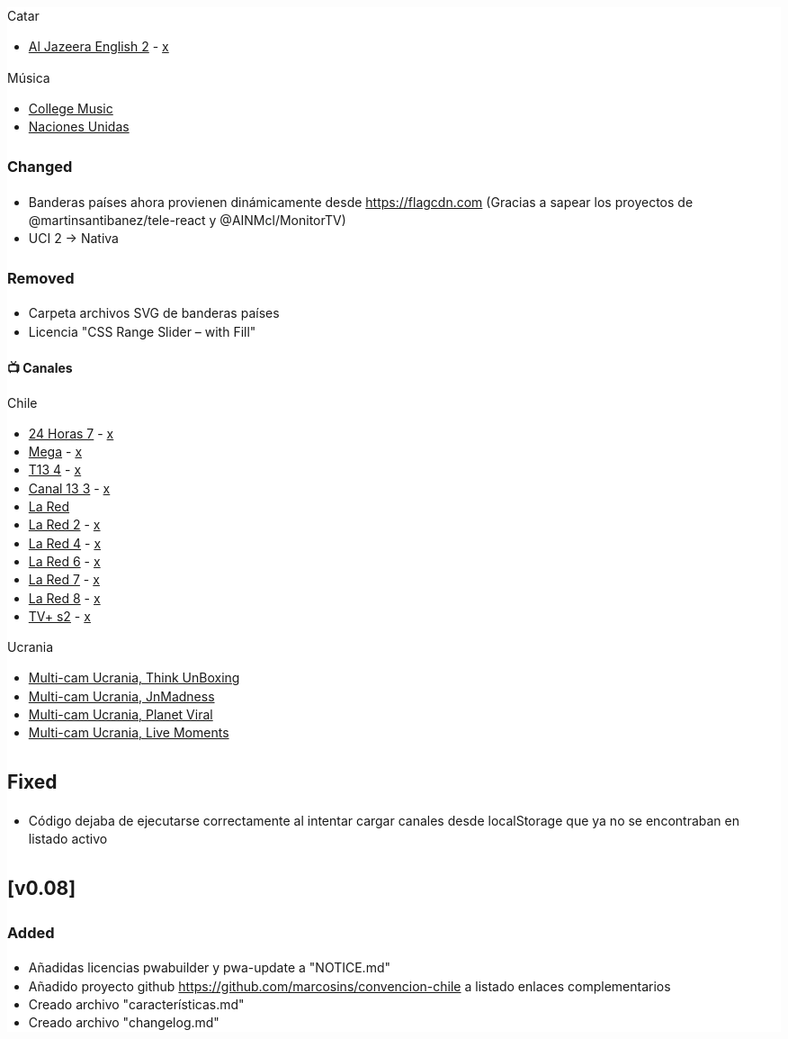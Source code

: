 Catar
- [Al Jazeera English 2](https://www.aljazeera.com/live/) - [x](https://vidgrid.tk.gg/)

Música
- [College Music](https://www.youtube.com/channel/UCWzZ5TIGoZ6o-KtbGCyhnhg)
- [Naciones Unidas](https://www.youtube.com/channel/UC5O114-PQNYkurlTg6hekZw)

### Changed
- Banderas países ahora provienen dinámicamente desde https://flagcdn.com (Gracias a sapear los proyectos de @martinsantibanez/tele-react y @AINMcl/MonitorTV)
- UCI 2 -> Nativa

### Removed
- Carpeta archivos SVG de banderas países
- Licencia "CSS Range Slider – with Fill"

#### 📺 Canales
Chile
- [24 Horas 7](https://www.twitch.tv/24horas_tvn) - [x](https://github.com/AINMcl/MonitorTV/blob/05188eeaea9622e986b338f63a46fb189898184f/IPTV/AINM.m3u)
- [Mega](https://www.mega.cl/) - [x](https://www.m3u.cl/iptv-chile.php)
- [T13 4](https://www.t13.cl/) - [x](https://github.com/AINMcl/MonitorTV/blob/05188eeaea9622e986b338f63a46fb189898184f/IPTV/AINM.m3u)
- [Canal 13 3](https://www.13.cl/en-vivo) - [x](https://github.com/AINMcl/MonitorTV/blob/05188eeaea9622e986b338f63a46fb189898184f/IPTV/AINM.m3u)
- [La Red](https://www.lared.cl/senal-online)
- [La Red 2](https://www.lared.cl/senal-online) - [x](https://raw.githubusercontent.com/Televito/TDT-Mundo/main/IPTV)
- [La Red 4](https://www.lared.cl/senal-online) - [x](https://m3u.cl/lista-iptv-chile.php)
- [La Red 6](https://www.lared.cl/senal-online) - [x](https://github.com/WJS1978/IPTV/blob/56dbbc76e3f1167966459f0d708b514bb792ae9c/iptv.m3u)
- [La Red 7](https://www.lared.cl/senal-online) - [x](https://github.com/iptv-org/iptv/blob/master/channels/cl.m3u)
- [La Red 8](https://www.lared.cl/senal-online) - [x](https://github.com/iptv-org/iptv/blob/master/channels/cl.m3u)
- [TV+ s2](https://www.chilevision.cl/senal-online) - [x](https://m3u.cl/lista-iptv-chile.php)

Ucrania
- [Multi-cam Ucrania, Think UnBoxing](https://www.youtube.com/channel/UC9gZNwBbScfFKHipRhlkjmA)
- [Multi-cam Ucrania, JnMadness](https://www.youtube.com/channel/UCa4j52YYLqhmhxwG_ryhFwg)
- [Multi-cam Ucrania, Planet Viral](https://www.youtube.com/channel/UCs0rWQqjVIfsLHgZxt-Oduw)
- [Multi-cam Ucrania, Live Moments](https://www.youtube.com/channel/UCe5k7sBfXZ5rHpJXUi9BA9A)

## Fixed
- Código dejaba de ejecutarse correctamente al intentar cargar canales desde localStorage que ya no se encontraban en listado activo

## [v0.08]
### Added
- Añadidas licencias pwabuilder y pwa-update a "NOTICE.md"
- Añadido proyecto github https://github.com/marcosins/convencion-chile a listado enlaces complementarios
- Creado archivo "características.md"
- Creado archivo "changelog.md"

